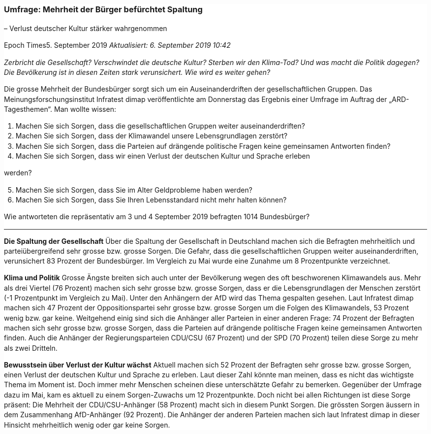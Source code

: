 ### Umfrage: Mehrheit der Bürger befürchtet Spaltung
 – Verlust deutscher Kultur stärker wahrgenommen

Epoch Times5. September 2019 _Aktualisiert: 6. September 2019 10:42_


_Zerbricht die Gesellschaft? Verschwindet die deutsche Kultur? Sterben wir den Klima-Tod? Und was macht die_
_Politik dagegen? Die Bevölkerung ist in diesen Zeiten stark verunsichert. Wie wird es weiter gehen?_

Die grosse Mehrheit der Bundesbürger sorgt sich um ein Auseinanderdriften der gesellschaftlichen Gruppen. Das Meinungsforschungsinstitut Infratest dimap veröffentlichte am Donnerstag das Ergebnis einer
Umfrage im Auftrag der „ARD-Tagesthemen“.
Man wollte wissen:

1. Machen Sie sich Sorgen, dass die gesellschaftlichen Gruppen weiter auseinanderdriften?
2. Machen Sie sich Sorgen, dass der Klimawandel unsere Lebensgrundlagen zerstört?
3. Machen Sie sich Sorgen, dass die Parteien auf drängende politische Fragen keine gemeinsamen Antworten finden?
4. Machen Sie sich Sorgen, dass wir einen Verlust der deutschen Kultur und Sprache erleben

werden?

5. Machen Sie sich Sorgen, dass Sie im Alter Geldprobleme haben werden?
6. Machen Sie sich Sorgen, dass Sie Ihren Lebensstandard nicht mehr halten können?


Wie antworteten die repräsentativ am 3 und 4 September 2019 befragten 1014 Bundesbürger?


-----

**Die Spaltung der Gesellschaft**
Über die Spaltung der Gesellschaft in Deutschland machen sich die Befragten mehrheitlich und parteiübergreifend sehr grosse bzw. grosse Sorgen. Die Gefahr, dass die gesellschaftlichen Gruppen weiter auseinanderdriften, verunsichert 83 Prozent der Bundesbürger. Im Vergleich zu Mai wurde eine Zunahme
um 8 Prozentpunkte verzeichnet.

**Klima und Politik**
Grosse Ängste breiten sich auch unter der Bevölkerung wegen des oft beschworenen Klimawandels aus.
Mehr als drei Viertel (76 Prozent) machen sich sehr grosse bzw. grosse Sorgen, dass er die Lebensgrundlagen der Menschen zerstört (-1 Prozentpunkt im Vergleich zu Mai). Unter den Anhängern der AfD wird
das Thema gespalten gesehen. Laut Infratest dimap machen sich 47 Prozent der Oppositionspartei sehr
grosse bzw. grosse Sorgen um die Folgen des Klimawandels, 53 Prozent wenig bzw. gar keine.
Weitgehend einig sind sich die Anhänger aller Parteien in einer anderen Frage: 74 Prozent der Befragten
machen sich sehr grosse bzw. grosse Sorgen, dass die Parteien auf drängende politische Fragen keine
gemeinsamen Antworten finden. Auch die Anhänger der Regierungsparteien CDU/CSU (67 Prozent) und
der SPD (70 Prozent) teilen diese Sorge zu mehr als zwei Dritteln.

**Bewusstsein über Verlust der Kultur wächst**
Aktuell machen sich 52 Prozent der Befragten sehr grosse bzw. grosse Sorgen, einen Verlust der deutschen Kultur und Sprache zu erleben. Laut dieser Zahl könnte man meinen, dass es nicht das wichtigste
Thema im Moment ist. Doch immer mehr Menschen scheinen diese unterschätzte Gefahr zu bemerken.
Gegenüber der Umfrage dazu im Mai, kam es aktuell zu einem Sorgen-Zuwachs um 12 Prozentpunkte.
Doch nicht bei allen Richtungen ist diese Sorge präsent:
Die Mehrheit der CDU/CSU-Anhänger (58 Prozent) macht sich in diesem Punkt Sorgen. Die grössten
Sorgen äussern in dem Zusammenhang AfD-Anhänger (92 Prozent). Die Anhänger der anderen Parteien
machen sich laut Infratest dimap in dieser Hinsicht mehrheitlich wenig oder gar keine Sorgen.
